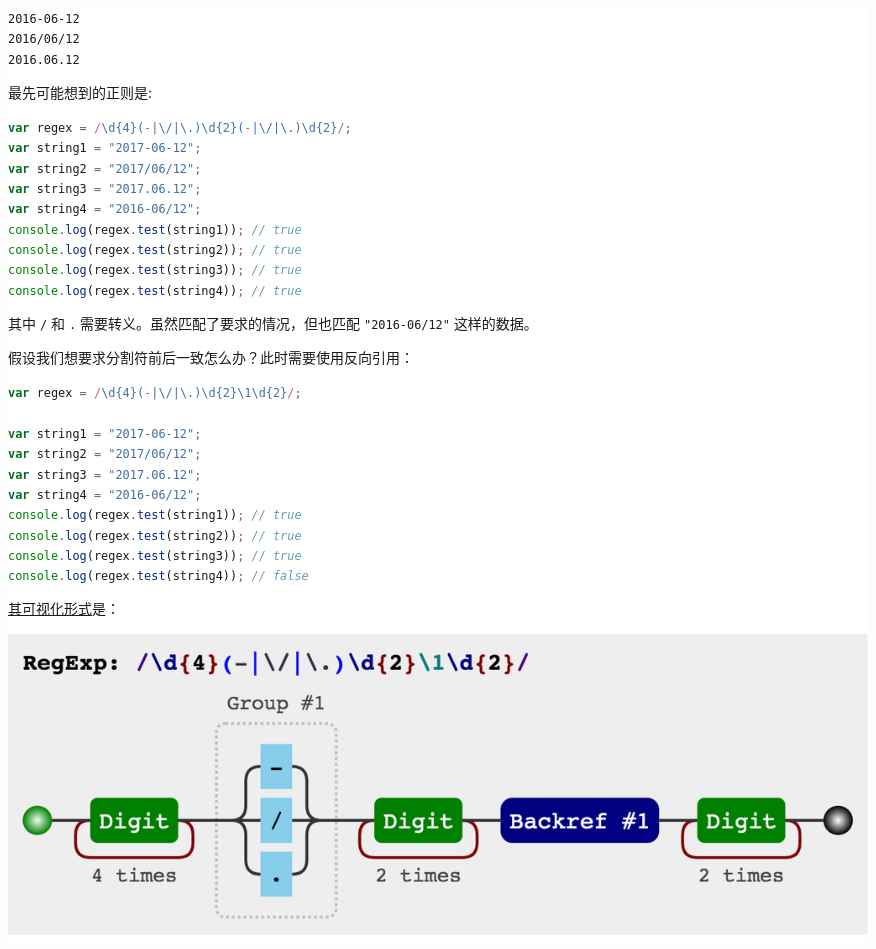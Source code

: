 ```
2016-06-12
2016/06/12
2016.06.12
```

最先可能想到的正则是:

```js
var regex = /\d{4}(-|\/|\.)\d{2}(-|\/|\.)\d{2}/;
var string1 = "2017-06-12";
var string2 = "2017/06/12";
var string3 = "2017.06.12";
var string4 = "2016-06/12";
console.log(regex.test(string1)); // true
console.log(regex.test(string2)); // true
console.log(regex.test(string3)); // true
console.log(regex.test(string4)); // true
```

其中 `/` 和 `.` 需要转义。虽然匹配了要求的情况，但也匹配 `"2016-06/12"` 这样的数据。

假设我们想要求分割符前后一致怎么办？此时需要使用反向引用：

```js
var regex = /\d{4}(-|\/|\.)\d{2}\1\d{2}/;

var string1 = "2017-06-12";
var string2 = "2017/06/12";
var string3 = "2017.06.12";
var string4 = "2016-06/12";
console.log(regex.test(string1)); // true
console.log(regex.test(string2)); // true
console.log(regex.test(string3)); // true
console.log(regex.test(string4)); // false
```

[其可视化形式](<https://jex.im/regulex/#!flags=&re=%5Cd%7B4%7D(-%7C%5C%2F%7C%5C.)%5Cd%7B2%7D%5C1%5Cd%7B2%7D>)是：

![3.3.png](/assets/3.3.png)
